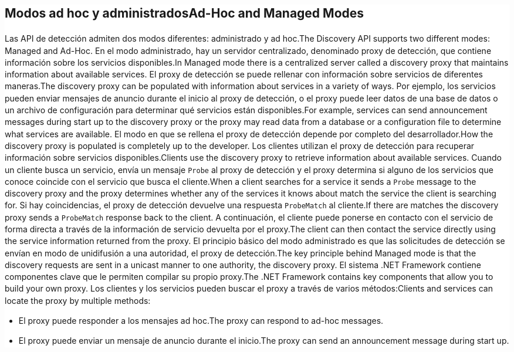## <a name="ad-hoc-and-managed-modes"></a><span data-ttu-id="52f2d-112">Modos ad hoc y administrados</span><span class="sxs-lookup"><span data-stu-id="52f2d-112">Ad-Hoc and Managed Modes</span></span>  
 <span data-ttu-id="52f2d-113">Las API de detección admiten dos modos diferentes: administrado y ad hoc.</span><span class="sxs-lookup"><span data-stu-id="52f2d-113">The Discovery API supports two different modes: Managed and Ad-Hoc.</span></span> <span data-ttu-id="52f2d-114">En el modo administrado, hay un servidor centralizado, denominado proxy de detección, que contiene información sobre los servicios disponibles.</span><span class="sxs-lookup"><span data-stu-id="52f2d-114">In Managed mode there is a centralized server called a discovery proxy that maintains information about available services.</span></span> <span data-ttu-id="52f2d-115">El proxy de detección se puede rellenar con información sobre servicios de diferentes maneras.</span><span class="sxs-lookup"><span data-stu-id="52f2d-115">The discovery proxy can be populated with information about services in a variety of ways.</span></span> <span data-ttu-id="52f2d-116">Por ejemplo, los servicios pueden enviar mensajes de anuncio durante el inicio al proxy de detección, o el proxy puede leer datos de una base de datos o un archivo de configuración para determinar qué servicios están disponibles.</span><span class="sxs-lookup"><span data-stu-id="52f2d-116">For example, services can send announcement messages during start up to the discovery proxy or the proxy may read data from a database or a configuration file to determine what services are available.</span></span> <span data-ttu-id="52f2d-117">El modo en que se rellena el proxy de detección depende por completo del desarrollador.</span><span class="sxs-lookup"><span data-stu-id="52f2d-117">How the discovery proxy is populated is completely up to the developer.</span></span> <span data-ttu-id="52f2d-118">Los clientes utilizan el proxy de detección para recuperar información sobre servicios disponibles.</span><span class="sxs-lookup"><span data-stu-id="52f2d-118">Clients use the discovery proxy to retrieve information about available services.</span></span> <span data-ttu-id="52f2d-119">Cuando un cliente busca un servicio, envía un mensaje `Probe` al proxy de detección y el proxy determina si alguno de los servicios que conoce coincide con el servicio que busca el cliente.</span><span class="sxs-lookup"><span data-stu-id="52f2d-119">When a client searches for a service it sends a `Probe` message to the discovery proxy and the proxy determines whether any of the services it knows about match the service the client is searching for.</span></span> <span data-ttu-id="52f2d-120">Si hay coincidencias, el proxy de detección devuelve una respuesta `ProbeMatch` al cliente.</span><span class="sxs-lookup"><span data-stu-id="52f2d-120">If there are matches the discovery proxy sends a `ProbeMatch` response back to the client.</span></span> <span data-ttu-id="52f2d-121">A continuación, el cliente puede ponerse en contacto con el servicio de forma directa a través de la información de servicio devuelta por el proxy.</span><span class="sxs-lookup"><span data-stu-id="52f2d-121">The client can then contact the service directly using the service information returned from the proxy.</span></span> <span data-ttu-id="52f2d-122">El principio básico del modo administrado es que las solicitudes de detección se envían en modo de unidifusión a una autoridad, el proxy de detección.</span><span class="sxs-lookup"><span data-stu-id="52f2d-122">The key principle behind Managed mode is that the discovery requests are sent in a unicast manner to one authority, the discovery proxy.</span></span> <span data-ttu-id="52f2d-123">El sistema .NET Framework contiene componentes clave que le permiten compilar su propio proxy.</span><span class="sxs-lookup"><span data-stu-id="52f2d-123">The .NET Framework contains key components that allow you to build your own proxy.</span></span> <span data-ttu-id="52f2d-124">Los clientes y los servicios pueden buscar el proxy a través de varios métodos:</span><span class="sxs-lookup"><span data-stu-id="52f2d-124">Clients and services can locate the proxy by multiple methods:</span></span>  
  
- <span data-ttu-id="52f2d-125">El proxy puede responder a los mensajes ad hoc.</span><span class="sxs-lookup"><span data-stu-id="52f2d-125">The proxy can respond to ad-hoc messages.</span></span>  
  
- <span data-ttu-id="52f2d-126">El proxy puede enviar un mensaje de anuncio durante el inicio.</span><span class="sxs-lookup"><span data-stu-id="52f2d-126">The proxy can send an announcement message during start up.</span></span>  
  